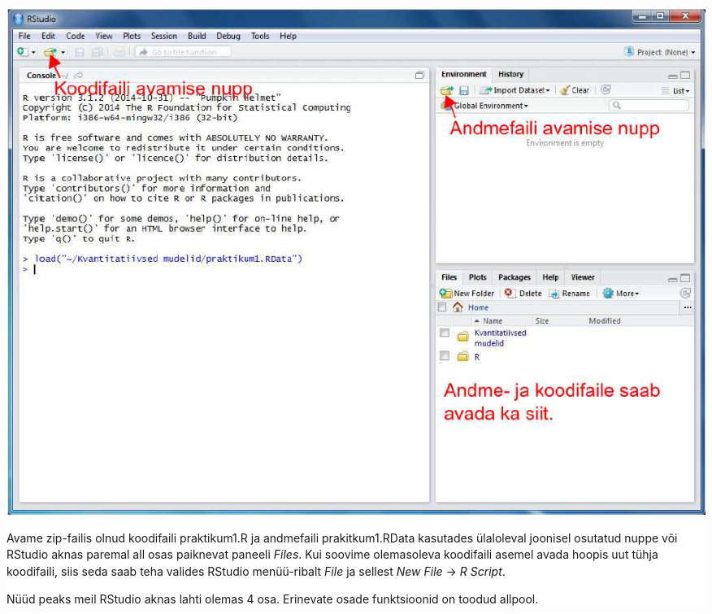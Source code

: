 ![Joonis 1. RStudio ülevaade](rstudio1.png)

Avame zip-failis olnud koodifaili praktikum1.R ja andmefaili prakitkum1.RData kasutades ülaloleval joonisel osutatud nuppe või RStudio aknas paremal all osas paiknevat paneeli *Files*. Kui soovime olemasoleva koodifaili asemel avada hoopis uut tühja koodifaili, siis seda saab teha valides RStudio menüü-ribalt *File* ja sellest *New File* -> *R Script*.

Nüüd peaks meil RStudio aknas lahti olemas 4 osa. Erinevate osade funktsioonid on toodud allpool.